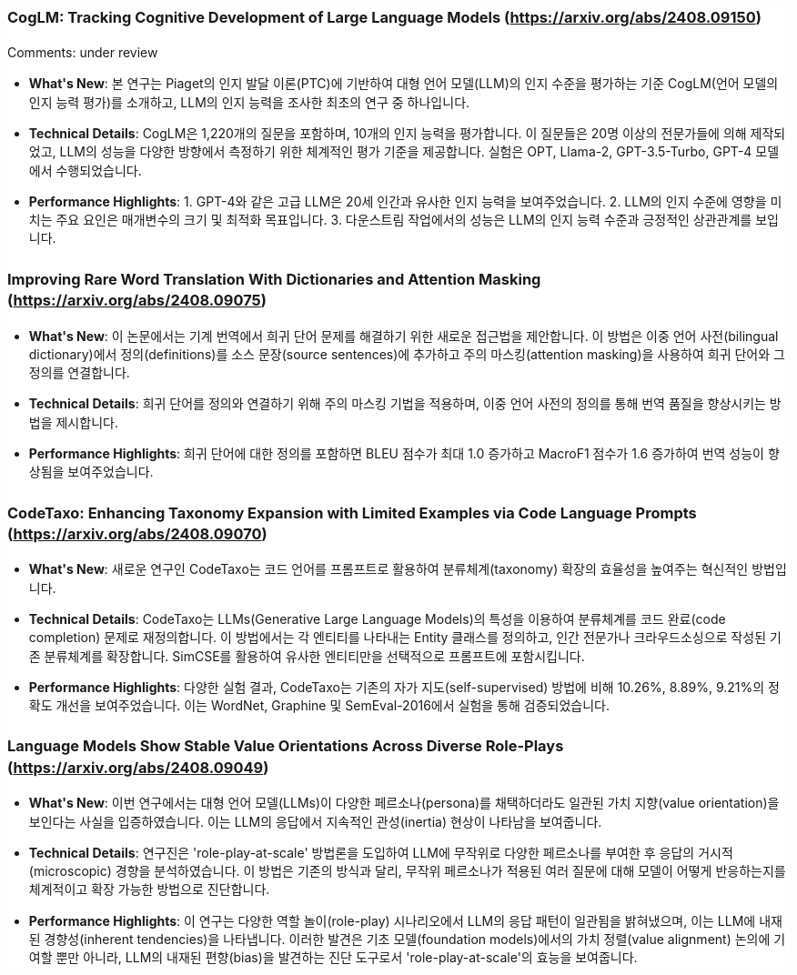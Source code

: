 ### CogLM: Tracking Cognitive Development of Large Language Models (https://arxiv.org/abs/2408.09150)
Comments:
          under review

- **What's New**: 본 연구는 Piaget의 인지 발달 이론(PTC)에 기반하여 대형 언어 모델(LLM)의 인지 수준을 평가하는 기준 CogLM(언어 모델의 인지 능력 평가)를 소개하고, LLM의 인지 능력을 조사한 최초의 연구 중 하나입니다.

- **Technical Details**: CogLM은 1,220개의 질문을 포함하며, 10개의 인지 능력을 평가합니다. 이 질문들은 20명 이상의 전문가들에 의해 제작되었고, LLM의 성능을 다양한 방향에서 측정하기 위한 체계적인 평가 기준을 제공합니다. 실험은 OPT, Llama-2, GPT-3.5-Turbo, GPT-4 모델에서 수행되었습니다.

- **Performance Highlights**: 1. GPT-4와 같은 고급 LLM은 20세 인간과 유사한 인지 능력을 보여주었습니다. 2. LLM의 인지 수준에 영향을 미치는 주요 요인은 매개변수의 크기 및 최적화 목표입니다. 3. 다운스트림 작업에서의 성능은 LLM의 인지 능력 수준과 긍정적인 상관관계를 보입니다.



### Improving Rare Word Translation With Dictionaries and Attention Masking (https://arxiv.org/abs/2408.09075)
- **What's New**: 이 논문에서는 기계 번역에서 희귀 단어 문제를 해결하기 위한 새로운 접근법을 제안합니다. 이 방법은 이중 언어 사전(bilingual dictionary)에서 정의(definitions)를 소스 문장(source sentences)에 추가하고 주의 마스킹(attention masking)을 사용하여 희귀 단어와 그 정의를 연결합니다.

- **Technical Details**: 희귀 단어를 정의와 연결하기 위해 주의 마스킹 기법을 적용하며, 이중 언어 사전의 정의를 통해 번역 품질을 향상시키는 방법을 제시합니다.

- **Performance Highlights**: 희귀 단어에 대한 정의를 포함하면 BLEU 점수가 최대 1.0 증가하고 MacroF1 점수가 1.6 증가하여 번역 성능이 향상됨을 보여주었습니다.



### CodeTaxo: Enhancing Taxonomy Expansion with Limited Examples via Code Language Prompts (https://arxiv.org/abs/2408.09070)
- **What's New**: 새로운 연구인 CodeTaxo는 코드 언어를 프롬프트로 활용하여 분류체계(taxonomy) 확장의 효율성을 높여주는 혁신적인 방법입니다.

- **Technical Details**: CodeTaxo는 LLMs(Generative Large Language Models)의 특성을 이용하여 분류체계를 코드 완료(code completion) 문제로 재정의합니다. 이 방법에서는 각 엔티티를 나타내는 Entity 클래스를 정의하고, 인간 전문가나 크라우드소싱으로 작성된 기존 분류체계를 확장합니다. SimCSE를 활용하여 유사한 엔티티만을 선택적으로 프롬프트에 포함시킵니다.

- **Performance Highlights**: 다양한 실험 결과, CodeTaxo는 기존의 자가 지도(self-supervised) 방법에 비해 10.26%, 8.89%, 9.21%의 정확도 개선을 보여주었습니다. 이는 WordNet, Graphine 및 SemEval-2016에서 실험을 통해 검증되었습니다.



### Language Models Show Stable Value Orientations Across Diverse Role-Plays (https://arxiv.org/abs/2408.09049)
- **What's New**: 이번 연구에서는 대형 언어 모델(LLMs)이 다양한 페르소나(persona)를 채택하더라도 일관된 가치 지향(value orientation)을 보인다는 사실을 입증하였습니다. 이는 LLM의 응답에서 지속적인 관성(inertia) 현상이 나타남을 보여줍니다.

- **Technical Details**: 연구진은 'role-play-at-scale' 방법론을 도입하여 LLM에 무작위로 다양한 페르소나를 부여한 후 응답의 거시적(microscopic) 경향을 분석하였습니다. 이 방법은 기존의 방식과 달리, 무작위 페르소나가 적용된 여러 질문에 대해 모델이 어떻게 반응하는지를 체계적이고 확장 가능한 방법으로 진단합니다.

- **Performance Highlights**: 이 연구는 다양한 역할 놀이(role-play) 시나리오에서 LLM의 응답 패턴이 일관됨을 밝혀냈으며, 이는 LLM에 내재된 경향성(inherent tendencies)을 나타냅니다. 이러한 발견은 기초 모델(foundation models)에서의 가치 정렬(value alignment) 논의에 기여할 뿐만 아니라, LLM의 내재된 편향(bias)을 발견하는 진단 도구로서 'role-play-at-scale'의 효능을 보여줍니다.
